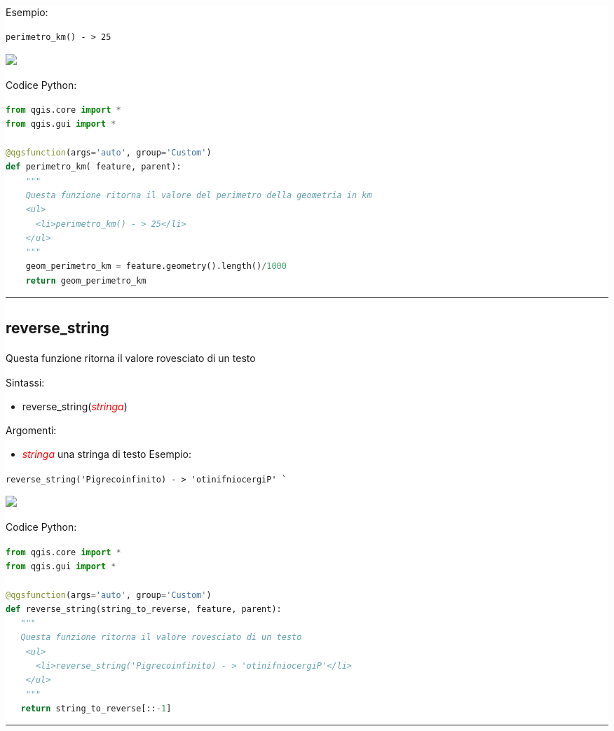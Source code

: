 Esempio:

```
perimetro_km() - > 25
```

[![](../../img/custom/perimetro_km().png)](../../img/custom/perimetro_km().png)

Codice Python:

```py
from qgis.core import *
from qgis.gui import *

@qgsfunction(args='auto', group='Custom')
def perimetro_km( feature, parent):
    """ 
	Questa funzione ritorna il valore del perimetro della geometria in km
	<ul>
      <li>perimetro_km() - > 25</li>
    </ul>
	"""
    geom_perimetro_km = feature.geometry().length()/1000
    return geom_perimetro_km
```

---

## reverse_string

Questa funzione ritorna il valore rovesciato di un testo

Sintassi:

- reverse_string(_<span style="color:red;">stringa</span>_)

Argomenti:

- _<span style="color:red;">stringa</span>_ una stringa di testo
Esempio:

``` 
reverse_string('Pigrecoinfinito) - > 'otinifniocergiP' `
```

[![](../../img/custom/reverse_string1.png)](../../img/custom/reverse_string1.png)

Codice Python:

```py
from qgis.core import *
from qgis.gui import *

@qgsfunction(args='auto', group='Custom')
def reverse_string(string_to_reverse, feature, parent):
   """ 
   Questa funzione ritorna il valore rovesciato di un testo
	<ul>
      <li>reverse_string('Pigrecoinfinito) - > 'otinifniocergiP'</li>
    </ul>
	"""
   return string_to_reverse[::-1]
```

---